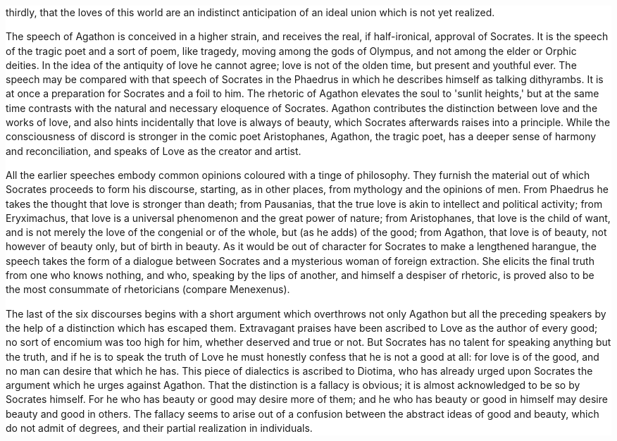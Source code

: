 thirdly, that the loves of this world are an indistinct anticipation of
an ideal union which is not yet realized.

The speech of Agathon is conceived in a higher strain, and receives the
real, if half-ironical, approval of Socrates. It is the speech of the
tragic poet and a sort of poem, like tragedy, moving among the gods of
Olympus, and not among the elder or Orphic deities. In the idea of the
antiquity of love he cannot agree; love is not of the olden time, but
present and youthful ever. The speech may be compared with that speech
of Socrates in the Phaedrus in which he describes himself as talking
dithyrambs. It is at once a preparation for Socrates and a foil to him.
The rhetoric of Agathon elevates the soul to 'sunlit heights,' but at
the same time contrasts with the natural and necessary eloquence of
Socrates. Agathon contributes the distinction between love and the works
of love, and also hints incidentally that love is always of beauty,
which Socrates afterwards raises into a principle. While the
consciousness of discord is stronger in the comic poet Aristophanes,
Agathon, the tragic poet, has a deeper sense of harmony and
reconciliation, and speaks of Love as the creator and artist.

All the earlier speeches embody common opinions coloured with a tinge of
philosophy. They furnish the material out of which Socrates proceeds to
form his discourse, starting, as in other places, from mythology and
the opinions of men. From Phaedrus he takes the thought that love is
stronger than death; from Pausanias, that the true love is akin to
intellect and political activity; from Eryximachus, that love is a
universal phenomenon and the great power of nature; from Aristophanes,
that love is the child of want, and is not merely the love of the
congenial or of the whole, but (as he adds) of the good; from Agathon,
that love is of beauty, not however of beauty only, but of birth
in beauty. As it would be out of character for Socrates to make a
lengthened harangue, the speech takes the form of a dialogue between
Socrates and a mysterious woman of foreign extraction. She elicits the
final truth from one who knows nothing, and who, speaking by the lips
of another, and himself a despiser of rhetoric, is proved also to be the
most consummate of rhetoricians (compare Menexenus).

The last of the six discourses begins with a short argument which
overthrows not only Agathon but all the preceding speakers by the help
of a distinction which has escaped them. Extravagant praises have been
ascribed to Love as the author of every good; no sort of encomium was
too high for him, whether deserved and true or not. But Socrates has no
talent for speaking anything but the truth, and if he is to speak the
truth of Love he must honestly confess that he is not a good at all: for
love is of the good, and no man can desire that which he has. This
piece of dialectics is ascribed to Diotima, who has already urged
upon Socrates the argument which he urges against Agathon. That the
distinction is a fallacy is obvious; it is almost acknowledged to be so
by Socrates himself. For he who has beauty or good may desire more of
them; and he who has beauty or good in himself may desire beauty and
good in others. The fallacy seems to arise out of a confusion between
the abstract ideas of good and beauty, which do not admit of degrees,
and their partial realization in individuals.

